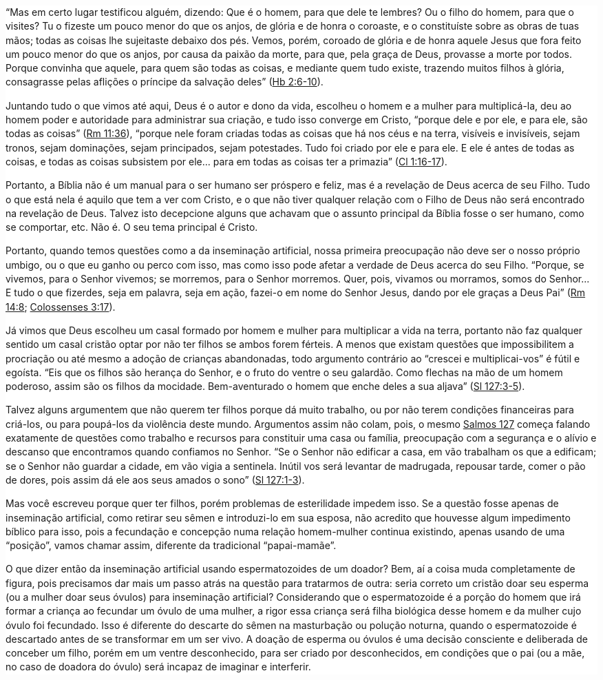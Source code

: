 “Mas em certo lugar testificou alguém, dizendo: Que é o homem, para que dele te lembres? Ou o filho do homem, para que o visites? Tu o fizeste um pouco menor do que os anjos, de glória e de honra o coroaste, e o constituíste sobre as obras de tuas mãos; todas as coisas lhe sujeitaste debaixo dos pés. Vemos, porém, coroado de glória e de honra aquele Jesus que fora feito um pouco menor do que os anjos, por causa da paixão da morte, para que, pela graça de Deus, provasse a morte por todos. Porque convinha que aquele, para quem são todas as coisas, e mediante quem tudo existe, trazendo muitos filhos à glória, consagrasse pelas aflições o príncipe da salvação deles” ([Hb 2:6-10](http://bibliaonline.com.br/acf/hb/2/6-10)).

Juntando tudo o que vimos até aqui, Deus é o autor e dono da vida, escolheu o homem e a mulher para multiplicá-la, deu ao homem poder e autoridade para administrar sua criação, e tudo isso converge em Cristo, “porque dele e por ele, e para ele, são todas as coisas” ([Rm 11:36](http://bibliaonline.com.br/acf/rm/11/36)), “porque nele foram criadas todas as coisas que há nos céus e na terra, visíveis e invisíveis, sejam tronos, sejam dominações, sejam principados, sejam potestades. Tudo foi criado por ele e para ele. E ele é antes de todas as coisas, e todas as coisas subsistem por ele... para em todas as coisas ter a primazia” ([Cl 1:16-17](http://bibliaonline.com.br/acf/cl/1/16-17)).

Portanto, a Bíblia não é um manual para o ser humano ser próspero e feliz, mas é a revelação de Deus acerca de seu Filho. Tudo o que está nela é aquilo que tem a ver com Cristo, e o que não tiver qualquer relação com o Filho de Deus não será encontrado na revelação de Deus. Talvez isto decepcione alguns que achavam que o assunto principal da Bíblia fosse o ser humano, como se comportar, etc. Não é. O seu tema principal é Cristo.

Portanto, quando temos questões como a da inseminação artificial, nossa primeira preocupação não deve ser o nosso próprio umbigo, ou o que eu ganho ou perco com isso, mas como isso pode afetar a verdade de Deus acerca do seu Filho. “Porque, se vivemos, para o Senhor vivemos; se morremos, para o Senhor morremos. Quer, pois, vivamos ou morramos, somos do Senhor... E tudo o que fizerdes, seja em palavra, seja em ação, fazei-o em nome do Senhor Jesus, dando por ele graças a Deus Pai” ([Rm 14:8](http://bibliaonline.com.br/acf/rm/14/8); [Colossenses 3:17](http://bibliaonline.com.br/acf/cl/3/17)).

Já vimos que Deus escolheu um casal formado por homem e mulher para multiplicar a vida na terra, portanto não faz qualquer sentido um casal cristão optar por não ter filhos se ambos forem férteis. A menos que existam questões que impossibilitem a procriação ou até mesmo a adoção de crianças abandonadas, todo argumento contrário ao “crescei e multiplicai-vos” é fútil e egoísta. “Eis que os filhos são herança do Senhor, e o fruto do ventre o seu galardão. Como flechas na mão de um homem poderoso, assim são os filhos da mocidade. Bem-aventurado o homem que enche deles a sua aljava” ([Sl 127:3-5](http://bibliaonline.com.br/acf/sl/127/3-5)).

Talvez alguns argumentem que não querem ter filhos porque dá muito trabalho, ou por não terem condições financeiras para criá-los, ou para poupá-los da violência deste mundo. Argumentos assim não colam, pois, o mesmo [Salmos 127](http://bibliaonline.com.br/acf/sl/127) começa falando exatamente de questões como trabalho e recursos para constituir uma casa ou família, preocupação com a segurança e o alívio e descanso que encontramos quando confiamos no Senhor. “Se o Senhor não edificar a casa, em vão trabalham os que a edificam; se o Senhor não guardar a cidade, em vão vigia a sentinela. Inútil vos será levantar de madrugada, repousar tarde, comer o pão de dores, pois assim dá ele aos seus amados o sono” ([Sl 127:1-3](http://bibliaonline.com.br/acf/sl/127/1-3)).

Mas você escreveu porque quer ter filhos, porém problemas de esterilidade impedem isso. Se a questão fosse apenas de inseminação artificial, como retirar seu sêmen e introduzi-lo em sua esposa, não acredito que houvesse algum impedimento bíblico para isso, pois a fecundação e concepção numa relação homem-mulher continua existindo, apenas usando de uma “posição”, vamos chamar assim, diferente da tradicional “papai-mamãe”.

O que dizer então da inseminação artificial usando espermatozoides de um doador? Bem, aí a coisa muda completamente de figura, pois precisamos dar mais um passo atrás na questão para tratarmos de outra: seria correto um cristão doar seu esperma (ou a mulher doar seus óvulos) para inseminação artificial? Considerando que o espermatozoide é a porção do homem que irá formar a criança ao fecundar um óvulo de uma mulher, a rigor essa criança será filha biológica desse homem e da mulher cujo óvulo foi fecundado. Isso é diferente do descarte do sêmen na masturbação ou polução noturna, quando o espermatozoide é descartado antes de se transformar em um ser vivo. A doação de esperma ou óvulos é uma decisão consciente e deliberada de conceber um filho, porém em um ventre desconhecido, para ser criado por desconhecidos, em condições que o pai (ou a mãe, no caso de doadora do óvulo) será incapaz de imaginar e interferir.
